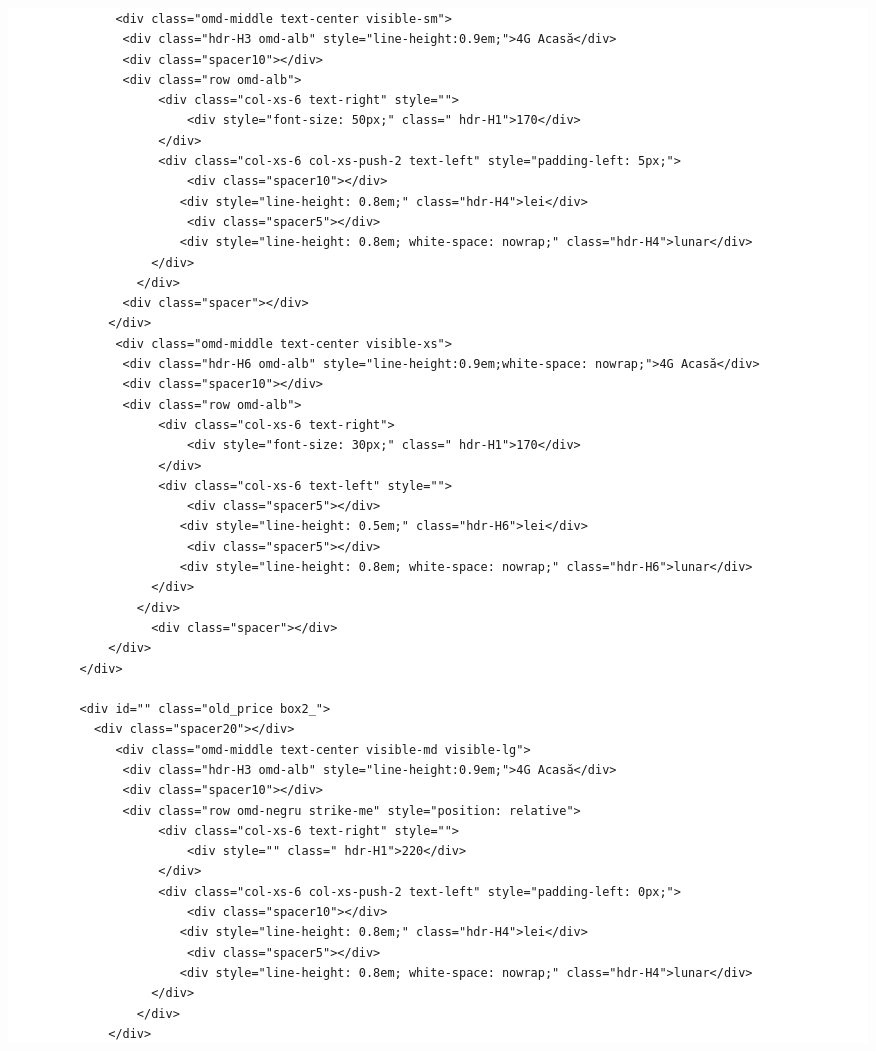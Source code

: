 				   <div class="omd-middle text-center visible-sm">
					<div class="hdr-H3 omd-alb" style="line-height:0.9em;">4G Acasă</div>
            		<div class="spacer10"></div>
					<div class="row omd-alb">
						 <div class="col-xs-6 text-right" style="">
							 <div style="font-size: 50px;" class=" hdr-H1">170</div>
						 </div>
						 <div class="col-xs-6 col-xs-push-2 text-left" style="padding-left: 5px;">
							 <div class="spacer10"></div>
							<div style="line-height: 0.8em;" class="hdr-H4">lei</div>
							 <div class="spacer5"></div>
							<div style="line-height: 0.8em; white-space: nowrap;" class="hdr-H4">lunar</div>
						</div>
					  </div>
            		<div class="spacer"></div>
				  </div>
				   <div class="omd-middle text-center visible-xs">
					<div class="hdr-H6 omd-alb" style="line-height:0.9em;white-space: nowrap;">4G Acasă</div>
            		<div class="spacer10"></div>
					<div class="row omd-alb">
						 <div class="col-xs-6 text-right">
							 <div style="font-size: 30px;" class=" hdr-H1">170</div>
						 </div>
						 <div class="col-xs-6 text-left" style="">
							 <div class="spacer5"></div>
							<div style="line-height: 0.5em;" class="hdr-H6">lei</div>
							 <div class="spacer5"></div>
							<div style="line-height: 0.8em; white-space: nowrap;" class="hdr-H6">lunar</div>
						</div>
					  </div>
						<div class="spacer"></div>
				  </div>
			  </div>
				
              <div id="" class="old_price box2_">
				<div class="spacer20"></div>
				   <div class="omd-middle text-center visible-md visible-lg">
					<div class="hdr-H3 omd-alb" style="line-height:0.9em;">4G Acasă</div>
            		<div class="spacer10"></div>
					<div class="row omd-negru strike-me" style="position: relative">
						 <div class="col-xs-6 text-right" style="">
							 <div style="" class=" hdr-H1">220</div>
						 </div>
						 <div class="col-xs-6 col-xs-push-2 text-left" style="padding-left: 0px;">
							 <div class="spacer10"></div>
							<div style="line-height: 0.8em;" class="hdr-H4">lei</div>
							 <div class="spacer5"></div>
							<div style="line-height: 0.8em; white-space: nowrap;" class="hdr-H4">lunar</div>
						</div>
					  </div>
				  </div>
